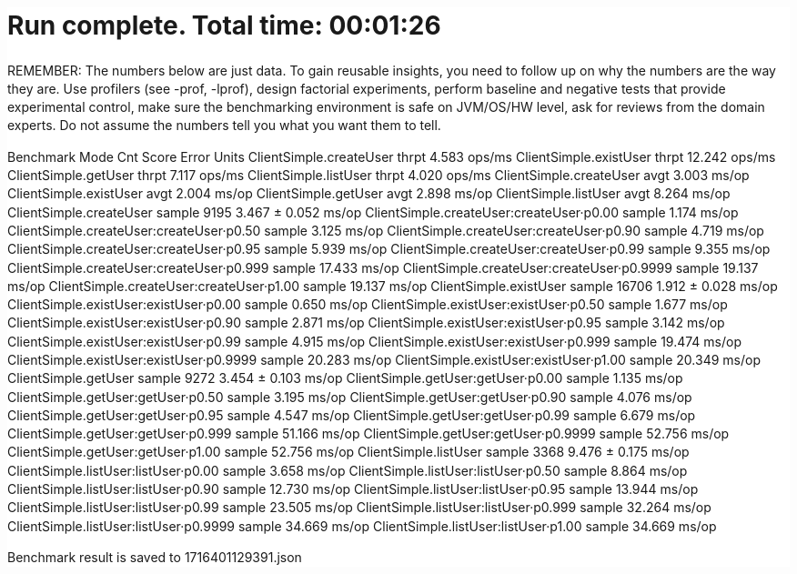 # Run complete. Total time: 00:01:26

REMEMBER: The numbers below are just data. To gain reusable insights, you need to follow up on
why the numbers are the way they are. Use profilers (see -prof, -lprof), design factorial
experiments, perform baseline and negative tests that provide experimental control, make sure
the benchmarking environment is safe on JVM/OS/HW level, ask for reviews from the domain experts.
Do not assume the numbers tell you what you want them to tell.

Benchmark                                     Mode    Cnt   Score   Error   Units
ClientSimple.createUser                      thrpt          4.583          ops/ms
ClientSimple.existUser                       thrpt         12.242          ops/ms
ClientSimple.getUser                         thrpt          7.117          ops/ms
ClientSimple.listUser                        thrpt          4.020          ops/ms
ClientSimple.createUser                       avgt          3.003           ms/op
ClientSimple.existUser                        avgt          2.004           ms/op
ClientSimple.getUser                          avgt          2.898           ms/op
ClientSimple.listUser                         avgt          8.264           ms/op
ClientSimple.createUser                     sample   9195   3.467 ± 0.052   ms/op
ClientSimple.createUser:createUser·p0.00    sample          1.174           ms/op
ClientSimple.createUser:createUser·p0.50    sample          3.125           ms/op
ClientSimple.createUser:createUser·p0.90    sample          4.719           ms/op
ClientSimple.createUser:createUser·p0.95    sample          5.939           ms/op
ClientSimple.createUser:createUser·p0.99    sample          9.355           ms/op
ClientSimple.createUser:createUser·p0.999   sample         17.433           ms/op
ClientSimple.createUser:createUser·p0.9999  sample         19.137           ms/op
ClientSimple.createUser:createUser·p1.00    sample         19.137           ms/op
ClientSimple.existUser                      sample  16706   1.912 ± 0.028   ms/op
ClientSimple.existUser:existUser·p0.00      sample          0.650           ms/op
ClientSimple.existUser:existUser·p0.50      sample          1.677           ms/op
ClientSimple.existUser:existUser·p0.90      sample          2.871           ms/op
ClientSimple.existUser:existUser·p0.95      sample          3.142           ms/op
ClientSimple.existUser:existUser·p0.99      sample          4.915           ms/op
ClientSimple.existUser:existUser·p0.999     sample         19.474           ms/op
ClientSimple.existUser:existUser·p0.9999    sample         20.283           ms/op
ClientSimple.existUser:existUser·p1.00      sample         20.349           ms/op
ClientSimple.getUser                        sample   9272   3.454 ± 0.103   ms/op
ClientSimple.getUser:getUser·p0.00          sample          1.135           ms/op
ClientSimple.getUser:getUser·p0.50          sample          3.195           ms/op
ClientSimple.getUser:getUser·p0.90          sample          4.076           ms/op
ClientSimple.getUser:getUser·p0.95          sample          4.547           ms/op
ClientSimple.getUser:getUser·p0.99          sample          6.679           ms/op
ClientSimple.getUser:getUser·p0.999         sample         51.166           ms/op
ClientSimple.getUser:getUser·p0.9999        sample         52.756           ms/op
ClientSimple.getUser:getUser·p1.00          sample         52.756           ms/op
ClientSimple.listUser                       sample   3368   9.476 ± 0.175   ms/op
ClientSimple.listUser:listUser·p0.00        sample          3.658           ms/op
ClientSimple.listUser:listUser·p0.50        sample          8.864           ms/op
ClientSimple.listUser:listUser·p0.90        sample         12.730           ms/op
ClientSimple.listUser:listUser·p0.95        sample         13.944           ms/op
ClientSimple.listUser:listUser·p0.99        sample         23.505           ms/op
ClientSimple.listUser:listUser·p0.999       sample         32.264           ms/op
ClientSimple.listUser:listUser·p0.9999      sample         34.669           ms/op
ClientSimple.listUser:listUser·p1.00        sample         34.669           ms/op

Benchmark result is saved to 1716401129391.json

